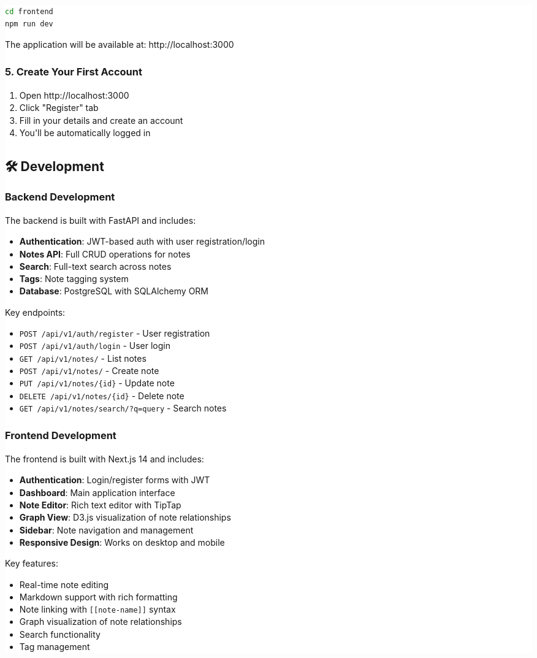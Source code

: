 ```bash
cd frontend
npm run dev
```

The application will be available at: http://localhost:3000

### 5. Create Your First Account

1. Open http://localhost:3000
2. Click "Register" tab
3. Fill in your details and create an account
4. You'll be automatically logged in

## 🛠️ Development

### Backend Development

The backend is built with FastAPI and includes:

- **Authentication**: JWT-based auth with user registration/login
- **Notes API**: Full CRUD operations for notes
- **Search**: Full-text search across notes
- **Tags**: Note tagging system
- **Database**: PostgreSQL with SQLAlchemy ORM

Key endpoints:
- `POST /api/v1/auth/register` - User registration
- `POST /api/v1/auth/login` - User login
- `GET /api/v1/notes/` - List notes
- `POST /api/v1/notes/` - Create note
- `PUT /api/v1/notes/{id}` - Update note
- `DELETE /api/v1/notes/{id}` - Delete note
- `GET /api/v1/notes/search/?q=query` - Search notes

### Frontend Development

The frontend is built with Next.js 14 and includes:

- **Authentication**: Login/register forms with JWT
- **Dashboard**: Main application interface
- **Note Editor**: Rich text editor with TipTap
- **Graph View**: D3.js visualization of note relationships
- **Sidebar**: Note navigation and management
- **Responsive Design**: Works on desktop and mobile

Key features:
- Real-time note editing
- Markdown support with rich formatting
- Note linking with `[[note-name]]` syntax
- Graph visualization of note relationships
- Search functionality
- Tag management
